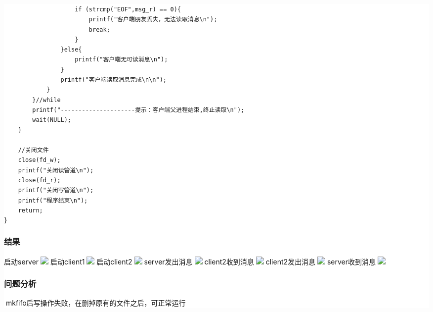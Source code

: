 ```
                    if (strcmp("EOF",msg_r) == 0){
                        printf("客户端朋友丢失，无法读取消息\n");
                        break;
                    }
                }else{
                    printf("客户端无可读消息\n");
                }   
                printf("客户端读取消息完成\n\n"); 
            }
        }//while
        printf("---------------------提示：客户端父进程结束,终止读取\n");
        wait(NULL);
    }
 
    //关闭文件
    close(fd_w);
    printf("关闭读管道\n");
    close(fd_r);
    printf("关闭写管道\n");
    printf("程序结束\n");
    return;
}
```
### 结果
启动server
<img src="./pic/issue1/启动server.png">
启动client1
<img src="./pic/issue1/启动client1.png">
启动client2
<img src="./pic/issue1/启动client2.png">
server发出消息
<img src="./pic/issue1/server发出消息.png">
client2收到消息
<img src="./pic/issue1/client2收到消息.png">
client2发出消息
<img src="./pic/issue1/client2发出消息.png">
server收到消息
<img src="./pic/issue1/server收到消息.png">

### 问题分析
​	mkfifo后写操作失败，在删掉原有的文件之后，可正常运行

